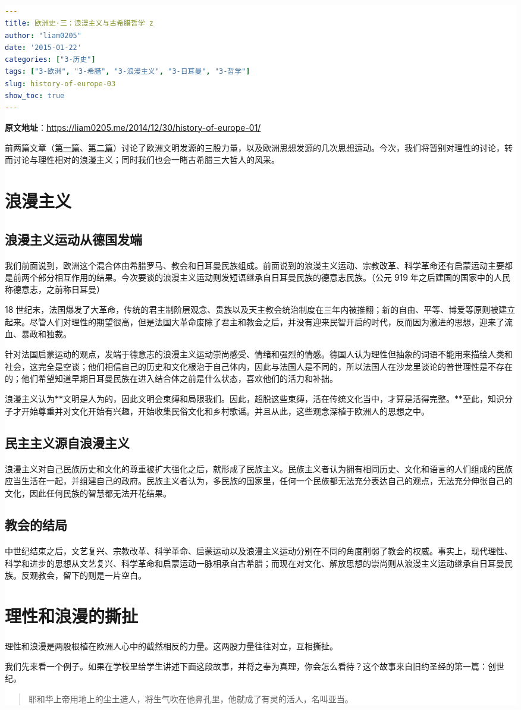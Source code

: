 ```yaml
---
title: 欧洲史·三：浪漫主义与古希腊哲学 z
author: "liam0205"
date: '2015-01-22'
categories: ["3-历史"]
tags: ["3-欧洲", "3-希腊", "3-浪漫主义", "3-日耳曼", "3-哲学"]
slug: history-of-europe-03
show_toc: true
---
```


**原文地址**：<https://liam0205.me/2014/12/30/history-of-europe-01/>

前两篇文章（[第一篇](/arts/2014/12/30/history-of-europe-01/)、[第二篇](/arts/2015/01/06/history-of-europe-02/)）讨论了欧洲文明发源的三股力量，以及欧洲思想发源的几次思想运动。今次，我们将暂别对理性的讨论，转而讨论与理性相对的浪漫主义；同时我们也会一睹古希腊三大哲人的风采。



# 浪漫主义

## 浪漫主义运动从德国发端

我们前面说到，欧洲这个混合体由希腊罗马、教会和日耳曼民族组成。前面说到的浪漫主义运动、宗教改革、科学革命还有启蒙运动主要都是前两个部分相互作用的结果。今次要谈的浪漫主义运动则发短语继承自日耳曼民族的德意志民族。（公元 919 年之后建国的国家中的人民称德意志，之前称日耳曼）

18 世纪末，法国爆发了大革命，传统的君主制阶层观念、贵族以及天主教会统治制度在三年内被推翻；新的自由、平等、博爱等原则被建立起来。尽管人们对理性的期望很高，但是法国大革命废除了君主和教会之后，并没有迎来民智开启的时代，反而因为激进的思想，迎来了流血、暴政和独裁。

针对法国启蒙运动的观点，发端于德意志的浪漫主义运动崇尚感受、情绪和强烈的情感。德国人认为理性但抽象的词语不能用来描绘人类和社会，这完全是空谈；他们相信自己的历史和文化根治于自己体内，因此与法国人是不同的，所以法国人在沙龙里谈论的普世理性是不存在的；他们希望知道早期日耳曼民族在进入结合体之前是什么状态，喜欢他们的活力和补拙。

浪漫主义认为**文明是人为的，因此文明会束缚和局限我们。因此，超脱这些束缚，活在传统文化当中，才算是活得完整。**至此，知识分子才开始尊重并对文化开始有兴趣，开始收集民俗文化和乡村歌谣。并且从此，这些观念深植于欧洲人的思想之中。

## 民主主义源自浪漫主义

浪漫主义对自己民族历史和文化的尊重被扩大强化之后，就形成了民族主义。民族主义者认为拥有相同历史、文化和语言的人们组成的民族应当生活在一起，并组建自己的政府。民族主义者认为，多民族的国家里，任何一个民族都无法充分表达自己的观点，无法充分伸张自己的文化，因此任何民族的智慧都无法开花结果。

## 教会的结局

中世纪结束之后，文艺复兴、宗教改革、科学革命、启蒙运动以及浪漫主义运动分别在不同的角度削弱了教会的权威。事实上，现代理性、科学和进步的思想从文艺复兴、科学革命和启蒙运动一脉相承自古希腊；而现在对文化、解放思想的崇尚则从浪漫主义运动继承自日耳曼民族。反观教会，留下的则是一片空白。

# 理性和浪漫的撕扯

理性和浪漫是两股根植在欧洲人心中的截然相反的力量。这两股力量往往对立，互相撕扯。

我们先来看一个例子。如果在学校里给学生讲述下面这段故事，并将之奉为真理，你会怎么看待？这个故事来自旧约圣经的第一篇：创世纪。

> 耶和华上帝用地上的尘土造人，将生气吹在他鼻孔里，他就成了有灵的活人，名叫亚当。
